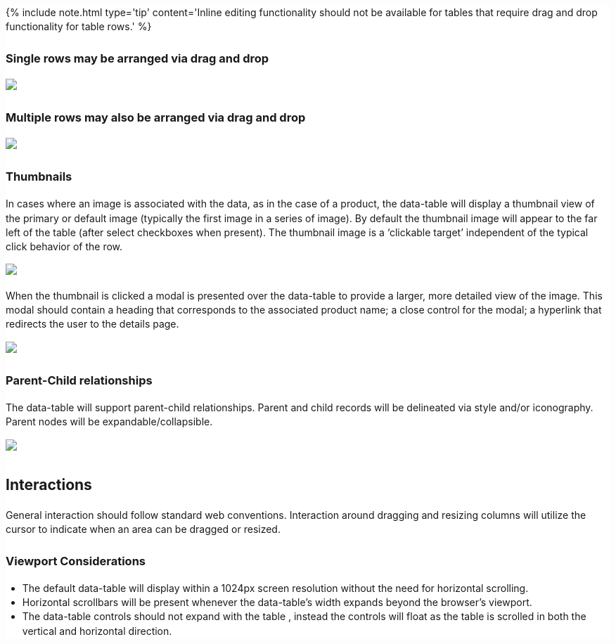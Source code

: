 {%
include note.html
type='tip'
content='Inline editing functionality should not be available for tables that require drag and drop functionality for table rows.'
%}

### Single rows may be arranged via drag and drop

![](img/datatable47.jpg)

### Multiple rows may also be arranged via drag and drop

![](img/datatable48.jpg)

### Thumbnails

In cases where an image is associated with the data, as in the case of a product, the data-table will display a thumbnail view of the primary or default image (typically the first image in a series of image). By default the thumbnail image will appear to the far left of the table (after select checkboxes when present). The thumbnail image is a ‘clickable target’ independent of the typical click behavior of the row.

![](img/datatable49.jpg)

When the thumbnail is clicked a modal is presented over the data-table to provide a larger, more detailed view of the image. This modal should contain a heading that corresponds to the associated product name; a close control for the modal; a hyperlink that redirects the user to the details page.

![](img/datatable50.jpg)

### Parent-Child relationships

The data-table will support parent-child relationships. Parent and child records will be delineated via style and/or iconography. Parent nodes will be expandable/collapsible.

![](img/datatable51.jpg)

## Interactions

General interaction should follow standard web conventions. Interaction around dragging and resizing columns will utilize the cursor to indicate when an area can be dragged or resized.

### Viewport Considerations

*  The default data-table will display within a 1024px screen resolution without the need for horizontal scrolling.
*  Horizontal scrollbars will be present whenever the data-table’s width expands beyond the browser’s viewport.
*  The data-table controls should not expand with the table , instead the controls will float as the table is scrolled in both the vertical and horizontal direction.
